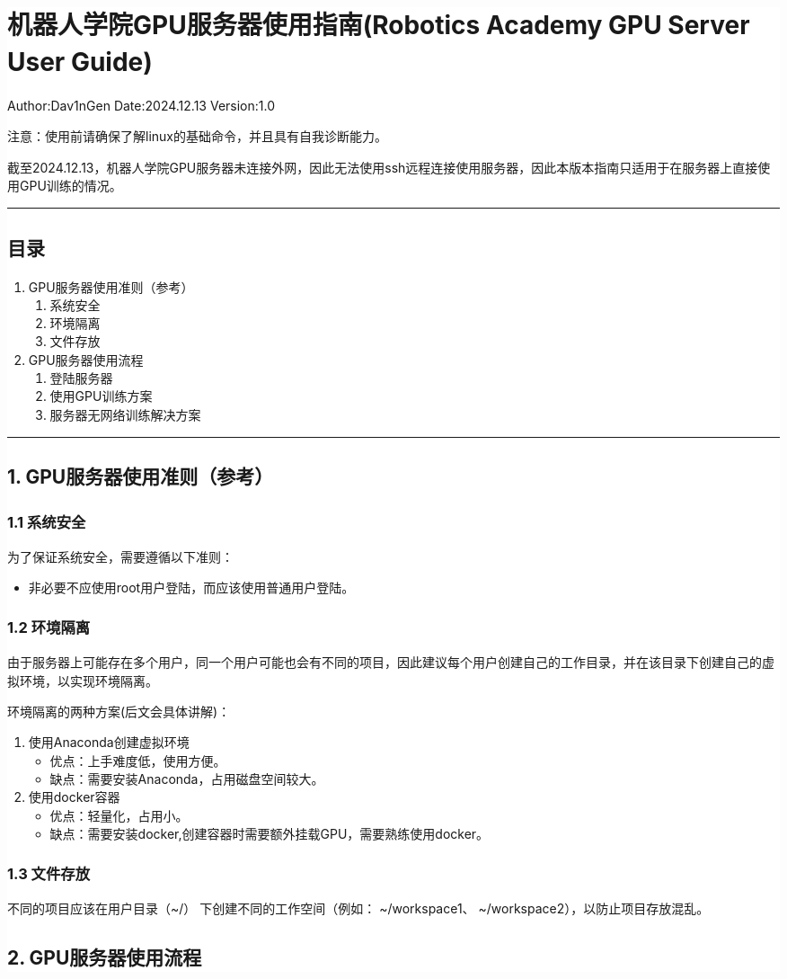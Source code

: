 # 机器人学院GPU服务器使用指南(Robotics Academy GPU Server User Guide)

Author:Dav1nGen
Date:2024.12.13
Version:1.0

注意：使用前请确保了解linux的基础命令，并且具有自我诊断能力。

截至2024.12.13，机器人学院GPU服务器未连接外网，因此无法使用ssh远程连接使用服务器，因此本版本指南只适用于在服务器上直接使用GPU训练的情况。

---

## 目录

1. GPU服务器使用准则（参考）
   1. 系统安全
   2. 环境隔离
   3. 文件存放
2. GPU服务器使用流程
   1. 登陆服务器
   2. 使用GPU训练方案
   3. 服务器无网络训练解决方案

---

## 1. GPU服务器使用准则（参考）

### 1.1 系统安全

为了保证系统安全，需要遵循以下准则：

- 非必要不应使用root用户登陆，而应该使用普通用户登陆。

### 1.2 环境隔离

由于服务器上可能存在多个用户，同一个用户可能也会有不同的项目，因此建议每个用户创建自己的工作目录，并在该目录下创建自己的虚拟环境，以实现环境隔离。

环境隔离的两种方案(后文会具体讲解)：

1. 使用Anaconda创建虚拟环境
   - 优点：上手难度低，使用方便。
   - 缺点：需要安装Anaconda，占用磁盘空间较大。
2. 使用docker容器
   - 优点：轻量化，占用小。
   - 缺点：需要安装docker,创建容器时需要额外挂载GPU，需要熟练使用docker。

### 1.3 文件存放

不同的项目应该在用户目录（~/） 下创建不同的工作空间（例如： ~/workspace1、 ~/workspace2），以防止项目存放混乱。

## 2. GPU服务器使用流程
